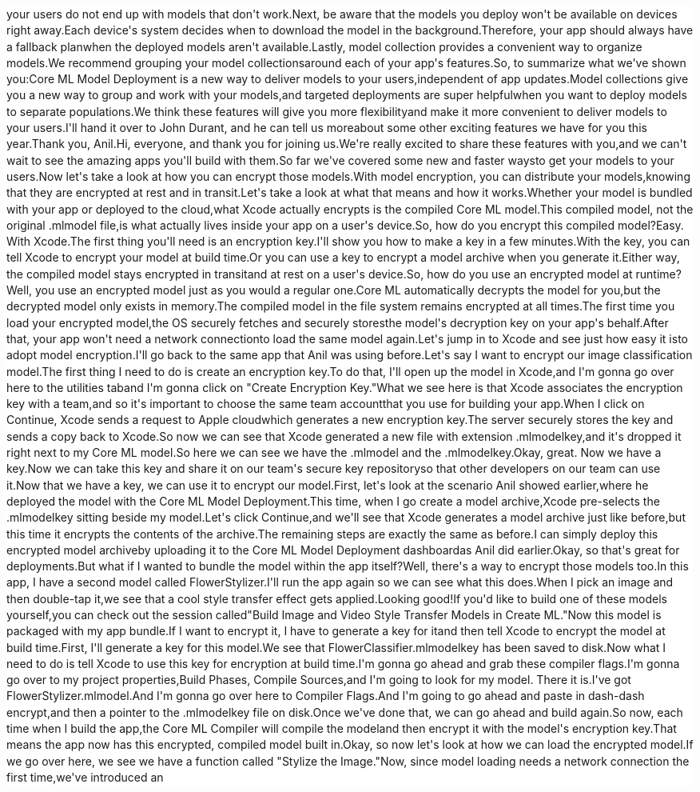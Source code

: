 your users do not end up with models that don't work.Next, be aware that the models you deploy won't be available on devices right away.Each device's system decides when to download the model in the background.Therefore, your app should always have a fallback planwhen the deployed models aren't available.Lastly, model collection provides a convenient way to organize models.We recommend grouping your model collectionsaround each of your app's features.So, to summarize what we've shown you:Core ML Model Deployment is a new way to deliver models to your users,independent of app updates.Model collections give you a new way to group and work with your models,and targeted deployments are super helpfulwhen you want to deploy models to separate populations.We think these features will give you more flexibilityand make it more convenient to deliver models to your users.I'll hand it over to John Durant, and he can tell us moreabout some other exciting features we have for you this year.Thank you, Anil.Hi, everyone, and thank you for joining us.We're really excited to share these features with you,and we can't wait to see the amazing apps you'll build with them.So far we've covered some new and faster waysto get your models to your users.Now let's take a look at how you can encrypt those models.With model encryption, you can distribute your models,knowing that they are encrypted at rest and in transit.Let's take a look at what that means and how it works.Whether your model is bundled with your app or deployed to the cloud,what Xcode actually encrypts is the compiled Core ML model.This compiled model, not the original .mlmodel file,is what actually lives inside your app on a user's device.So, how do you encrypt this compiled model?Easy. With Xcode.The first thing you'll need is an encryption key.I'll show you how to make a key in a few minutes.With the key, you can tell Xcode to encrypt your model at build time.Or you can use a key to encrypt a model archive when you generate it.Either way, the compiled model stays encrypted in transitand at rest on a user's device.So, how do you use an encrypted model at runtime?Well, you use an encrypted model just as you would a regular one.Core ML automatically decrypts the model for you,but the decrypted model only exists in memory.The compiled model in the file system remains encrypted at all times.The first time you load your encrypted model,the OS securely fetches and securely storesthe model's decryption key on your app's behalf.After that, your app won't need a network connectionto load the same model again.Let's jump in to Xcode and see just how easy it isto adopt model encryption.I'll go back to the same app that Anil was using before.Let's say I want to encrypt our image classification model.The first thing I need to do is create an encryption key.To do that, I'll open up the model in Xcode,and I'm gonna go over here to the utilities taband I'm gonna click on "Create Encryption Key."What we see here is that Xcode associates the encryption key with a team,and so it's important to choose the same team accountthat you use for building your app.When I click on Continue, Xcode sends a request to Apple cloudwhich generates a new encryption key.The server securely stores the key and sends a copy back to Xcode.So now we can see that Xcode generated a new file with extension .mlmodelkey,and it's dropped it right next to my Core ML model.So here we can see we have the .mlmodel and the .mlmodelkey.Okay, great. Now we have a key.Now we can take this key and share it on our team's secure key repositoryso that other developers on our team can use it.Now that we have a key, we can use it to encrypt our model.First, let's look at the scenario Anil showed earlier,where he deployed the model with the Core ML Model Deployment.This time, when I go create a model archive,Xcode pre-selects the .mlmodelkey sitting beside my model.Let's click Continue,and we'll see that Xcode generates a model archive just like before,but this time it encrypts the contents of the archive.The remaining steps are exactly the same as before.I can simply deploy this encrypted model archiveby uploading it to the Core ML Model Deployment dashboardas Anil did earlier.Okay, so that's great for deployments.But what if I wanted to bundle the model within the app itself?Well, there's a way to encrypt those models too.In this app, I have a second model called FlowerStylizer.I'll run the app again so we can see what this does.When I pick an image and then double-tap it,we see that a cool style transfer effect gets applied.Looking good!If you'd like to build one of these models yourself,you can check out the session called"Build Image and Video Style Transfer Models in Create ML."Now this model is packaged with my app bundle.If I want to encrypt it, I have to generate a key for itand then tell Xcode to encrypt the model at build time.First, I'll generate a key for this model.We see that FlowerClassifier.mlmodelkey has been saved to disk.Now what I need to do is tell Xcode to use this key for encryption at build time.I'm gonna go ahead and grab these compiler flags.I'm gonna go over to my project properties,Build Phases, Compile Sources,and I'm going to look for my model. There it is.I've got FlowerStylizer.mlmodel.And I'm gonna go over here to Compiler Flags.And I'm going to go ahead and paste in dash-dash encrypt,and then a pointer to the .mlmodelkey file on disk.Once we've done that, we can go ahead and build again.So now, each time when I build the app,the Core ML Compiler will compile the modeland then encrypt it with the model's encryption key.That means the app now has this encrypted, compiled model built in.Okay, so now let's look at how we can load the encrypted model.If we go over here, we see we have a function called "Stylize the Image."Now, since model loading needs a network connection the first time,we've introduced an